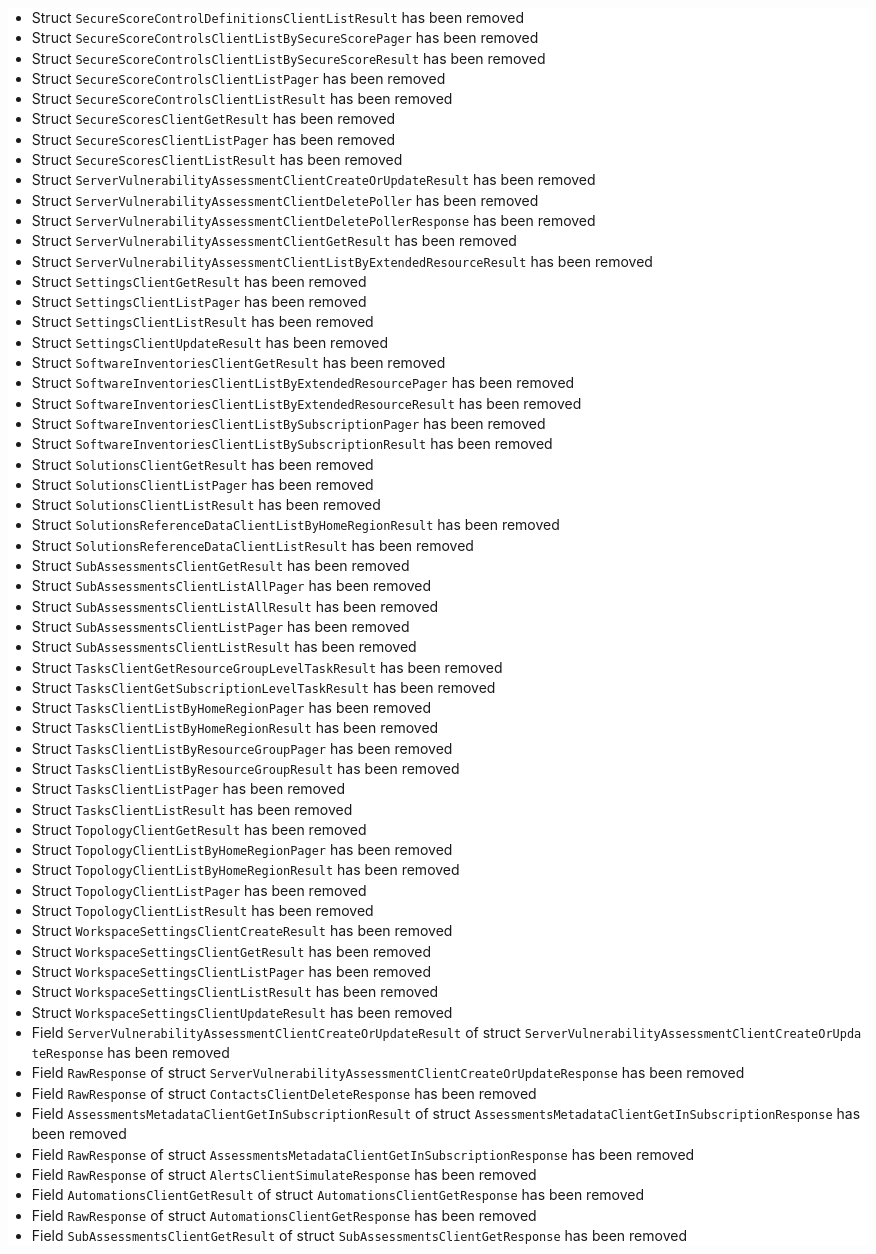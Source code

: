 - Struct `SecureScoreControlDefinitionsClientListResult` has been removed
- Struct `SecureScoreControlsClientListBySecureScorePager` has been removed
- Struct `SecureScoreControlsClientListBySecureScoreResult` has been removed
- Struct `SecureScoreControlsClientListPager` has been removed
- Struct `SecureScoreControlsClientListResult` has been removed
- Struct `SecureScoresClientGetResult` has been removed
- Struct `SecureScoresClientListPager` has been removed
- Struct `SecureScoresClientListResult` has been removed
- Struct `ServerVulnerabilityAssessmentClientCreateOrUpdateResult` has been removed
- Struct `ServerVulnerabilityAssessmentClientDeletePoller` has been removed
- Struct `ServerVulnerabilityAssessmentClientDeletePollerResponse` has been removed
- Struct `ServerVulnerabilityAssessmentClientGetResult` has been removed
- Struct `ServerVulnerabilityAssessmentClientListByExtendedResourceResult` has been removed
- Struct `SettingsClientGetResult` has been removed
- Struct `SettingsClientListPager` has been removed
- Struct `SettingsClientListResult` has been removed
- Struct `SettingsClientUpdateResult` has been removed
- Struct `SoftwareInventoriesClientGetResult` has been removed
- Struct `SoftwareInventoriesClientListByExtendedResourcePager` has been removed
- Struct `SoftwareInventoriesClientListByExtendedResourceResult` has been removed
- Struct `SoftwareInventoriesClientListBySubscriptionPager` has been removed
- Struct `SoftwareInventoriesClientListBySubscriptionResult` has been removed
- Struct `SolutionsClientGetResult` has been removed
- Struct `SolutionsClientListPager` has been removed
- Struct `SolutionsClientListResult` has been removed
- Struct `SolutionsReferenceDataClientListByHomeRegionResult` has been removed
- Struct `SolutionsReferenceDataClientListResult` has been removed
- Struct `SubAssessmentsClientGetResult` has been removed
- Struct `SubAssessmentsClientListAllPager` has been removed
- Struct `SubAssessmentsClientListAllResult` has been removed
- Struct `SubAssessmentsClientListPager` has been removed
- Struct `SubAssessmentsClientListResult` has been removed
- Struct `TasksClientGetResourceGroupLevelTaskResult` has been removed
- Struct `TasksClientGetSubscriptionLevelTaskResult` has been removed
- Struct `TasksClientListByHomeRegionPager` has been removed
- Struct `TasksClientListByHomeRegionResult` has been removed
- Struct `TasksClientListByResourceGroupPager` has been removed
- Struct `TasksClientListByResourceGroupResult` has been removed
- Struct `TasksClientListPager` has been removed
- Struct `TasksClientListResult` has been removed
- Struct `TopologyClientGetResult` has been removed
- Struct `TopologyClientListByHomeRegionPager` has been removed
- Struct `TopologyClientListByHomeRegionResult` has been removed
- Struct `TopologyClientListPager` has been removed
- Struct `TopologyClientListResult` has been removed
- Struct `WorkspaceSettingsClientCreateResult` has been removed
- Struct `WorkspaceSettingsClientGetResult` has been removed
- Struct `WorkspaceSettingsClientListPager` has been removed
- Struct `WorkspaceSettingsClientListResult` has been removed
- Struct `WorkspaceSettingsClientUpdateResult` has been removed
- Field `ServerVulnerabilityAssessmentClientCreateOrUpdateResult` of struct `ServerVulnerabilityAssessmentClientCreateOrUpdateResponse` has been removed
- Field `RawResponse` of struct `ServerVulnerabilityAssessmentClientCreateOrUpdateResponse` has been removed
- Field `RawResponse` of struct `ContactsClientDeleteResponse` has been removed
- Field `AssessmentsMetadataClientGetInSubscriptionResult` of struct `AssessmentsMetadataClientGetInSubscriptionResponse` has been removed
- Field `RawResponse` of struct `AssessmentsMetadataClientGetInSubscriptionResponse` has been removed
- Field `RawResponse` of struct `AlertsClientSimulateResponse` has been removed
- Field `AutomationsClientGetResult` of struct `AutomationsClientGetResponse` has been removed
- Field `RawResponse` of struct `AutomationsClientGetResponse` has been removed
- Field `SubAssessmentsClientGetResult` of struct `SubAssessmentsClientGetResponse` has been removed